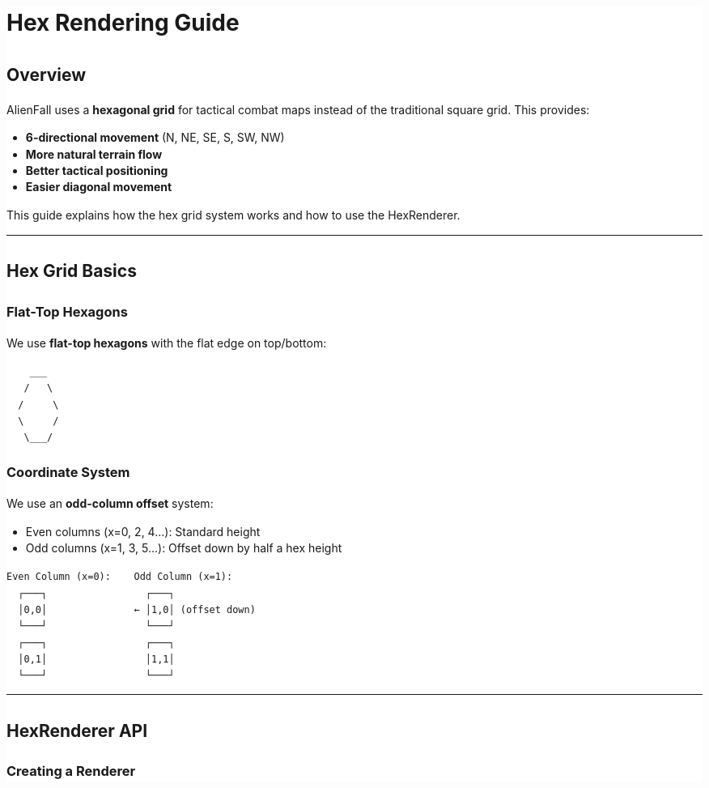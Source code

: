 # Hex Rendering Guide

## Overview

AlienFall uses a **hexagonal grid** for tactical combat maps instead of the traditional square grid. This provides:
- **6-directional movement** (N, NE, SE, S, SW, NW)
- **More natural terrain flow**
- **Better tactical positioning**
- **Easier diagonal movement**

This guide explains how the hex grid system works and how to use the HexRenderer.

---

## Hex Grid Basics

### Flat-Top Hexagons

We use **flat-top hexagons** with the flat edge on top/bottom:

```
    ___
   /   \
  /     \
  \     /
   \___/
```

### Coordinate System

We use an **odd-column offset** system:
- Even columns (x=0, 2, 4...): Standard height
- Odd columns (x=1, 3, 5...): Offset down by half a hex height

```
Even Column (x=0):    Odd Column (x=1):
  ┌───┐                 ┌───┐
  │0,0│               ← │1,0│ (offset down)
  └───┘                 └───┘
  ┌───┐                 ┌───┐
  │0,1│                 │1,1│
  └───┘                 └───┘
```

---

## HexRenderer API

### Creating a Renderer
